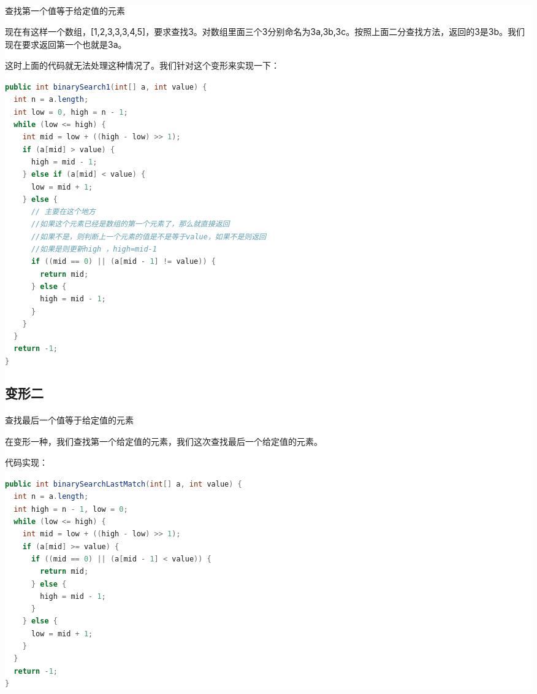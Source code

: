查找第一个值等于给定值的元素

现在有这样一个数组，\[1,2,3,3,3,4,5]，要求查找3。对数组里面三个3分别命名为3a,3b,3c。按照上面二分查找方法，返回的3是3b。我们现在要求返回第一个也就是3a。

这时上面的代码就无法处理这种情况了。我们针对这个变形来实现一下：

```java
public int binarySearch1(int[] a, int value) {
  int n = a.length;
  int low = 0, high = n - 1;
  while (low <= high) {
    int mid = low + ((high - low) >> 1);
    if (a[mid] > value) {
      high = mid - 1;
    } else if (a[mid] < value) {
      low = mid + 1;
    } else {
      // 主要在这个地方
      //如果这个元素已经是数组的第一个元素了，那么就直接返回
      //如果不是，则判断上一个元素的值是不是等于value，如果不是则返回
      //如果是则更新high ，high=mid-1
      if ((mid == 0) || (a[mid - 1] != value)) {
        return mid;
      } else {
        high = mid - 1;
      }
    }
  }
  return -1;
}
```

## 变形二

查找最后一个值等于给定值的元素

在变形一种，我们查找第一个给定值的元素，我们这次查找最后一个给定值的元素。

代码实现：

```java
public int binarySearchLastMatch(int[] a, int value) {
  int n = a.length;
  int high = n - 1, low = 0;
  while (low <= high) {
    int mid = low + ((high - low) >> 1);
    if (a[mid] >= value) {
      if ((mid == 0) || (a[mid - 1] < value)) {
        return mid;
      } else {
        high = mid - 1;
      }
    } else {
      low = mid + 1;
    }
  }
  return -1;
}
```
